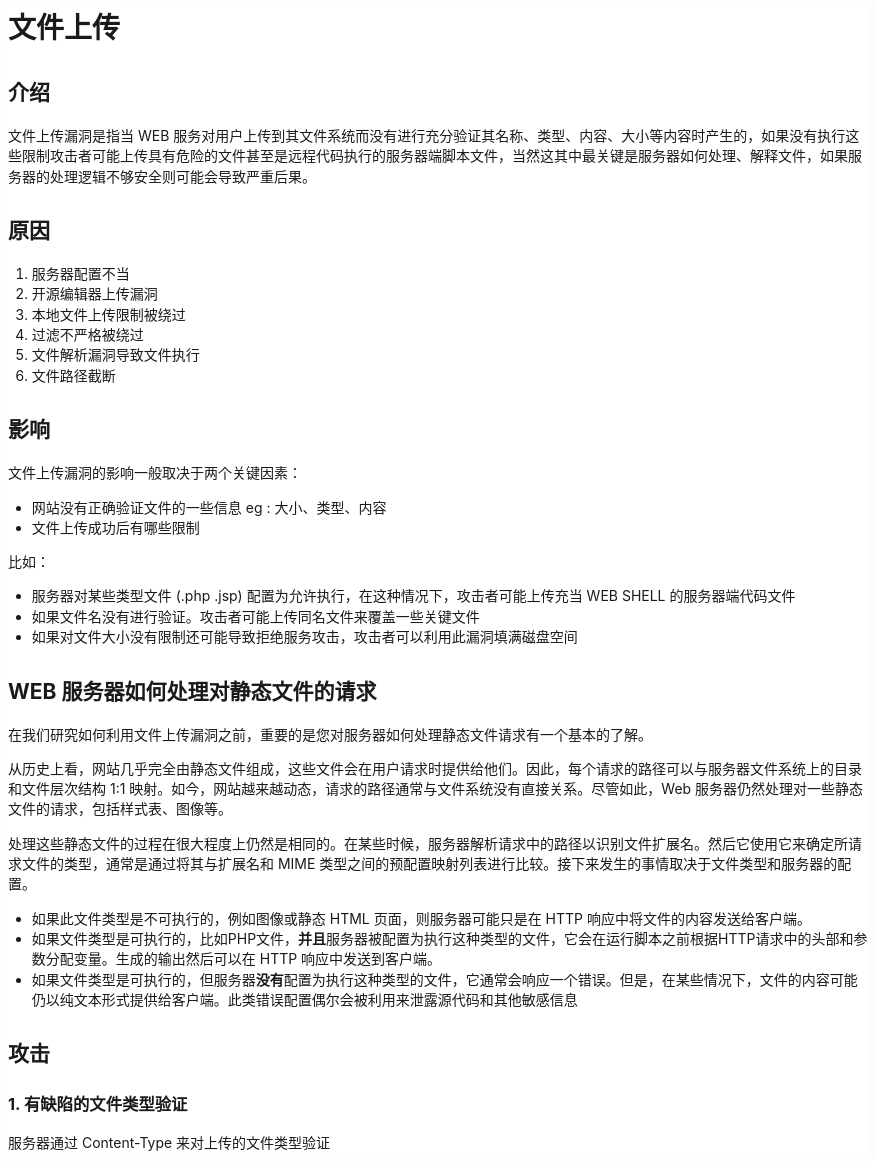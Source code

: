 # 文件上传

## 介绍

文件上传漏洞是指当 WEB 服务对用户上传到其文件系统而没有进行充分验证其名称、类型、内容、大小等内容时产生的，如果没有执行这些限制攻击者可能上传具有危险的文件甚至是远程代码执行的服务器端脚本文件，当然这其中最关键是服务器如何处理、解释文件，如果服务器的处理逻辑不够安全则可能会导致严重后果。

## 原因

1. 服务器配置不当
2. 开源编辑器上传漏洞
3. 本地文件上传限制被绕过
4. 过滤不严格被绕过
5. 文件解析漏洞导致文件执行
6. 文件路径截断

## 影响

文件上传漏洞的影响一般取决于两个关键因素：

* 网站没有正确验证文件的一些信息 eg : 大小、类型、内容
* 文件上传成功后有哪些限制

比如：

* 服务器对某些类型文件 (.php .jsp) 配置为允许执行，在这种情况下，攻击者可能上传充当 WEB SHELL 的服务器端代码文件
* 如果文件名没有进行验证。攻击者可能上传同名文件来覆盖一些关键文件
* 如果对文件大小没有限制还可能导致拒绝服务攻击，攻击者可以利用此漏洞填满磁盘空间

## WEB 服务器如何处理对静态文件的请求

在我们研究如何利用文件上传漏洞之前，重要的是您对服务器如何处理静态文件请求有一个基本的了解。

从历史上看，网站几乎完全由静态文件组成，这些文件会在用户请求时提供给他们。因此，每个请求的路径可以与服务器文件系统上的目录和文件层次结构 1:1 映射。如今，网站越来越动态，请求的路径通常与文件系统没有直接关系。尽管如此，Web 服务器仍然处理对一些静态文件的请求，包括样式表、图像等。

处理这些静态文件的过程在很大程度上仍然是相同的。在某些时候，服务器解析请求中的路径以识别文件扩展名。然后它使用它来确定所请求文件的类型，通常是通过将其与扩展名和 MIME 类型之间的预配置映射列表进行比较。接下来发生的事情取决于文件类型和服务器的配置。

* 如果此文件类型是不可执行的，例如图像或静态 HTML 页面，则服务器可能只是在 HTTP 响应中将文件的内容发送给客户端。
* 如果文件类型是可执行的，比如PHP文件，**并且**服务器被配置为执行这种类型的文件，它会在运行脚本之前根据HTTP请求中的头部和参数分配变量。生成的输出然后可以在 HTTP 响应中发送到客户端。
* 如果文件类型是可执行的，但服务器**没有**配置为执行这种类型的文件，它通常会响应一个错误。但是，在某些情况下，文件的内容可能仍以纯文本形式提供给客户端。此类错误配置偶尔会被利用来泄露源代码和其他敏感信息

## 攻击

### 1. 有缺陷的文件类型验证

服务器通过 Content-Type 来对上传的文件类型验证

